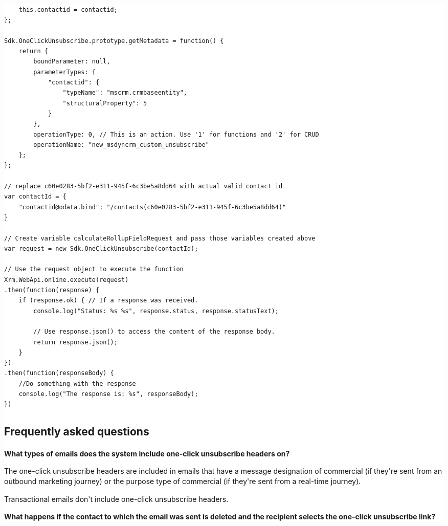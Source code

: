 ```
    this.contactid = contactid;
};

Sdk.OneClickUnsubscribe.prototype.getMetadata = function() {
    return {
        boundParameter: null,
        parameterTypes: {
            "contactid": {
                "typeName": "mscrm.crmbaseentity",
                "structuralProperty": 5
            }
        },
        operationType: 0, // This is an action. Use '1' for functions and '2' for CRUD
        operationName: "new_msdyncrm_custom_unsubscribe"
    };
};

// replace c60e0283-5bf2-e311-945f-6c3be5a8dd64 with actual valid contact id
var contactId = {
    "contactid@odata.bind": "/contacts(c60e0283-5bf2-e311-945f-6c3be5a8dd64)"
}

// Create variable calculateRollupFieldRequest and pass those variables created above
var request = new Sdk.OneClickUnsubscribe(contactId);

// Use the request object to execute the function
Xrm.WebApi.online.execute(request)
.then(function(response) {
    if (response.ok) { // If a response was received.
        console.log("Status: %s %s", response.status, response.statusText);

        // Use response.json() to access the content of the response body.
        return response.json();
    }
})
.then(function(responseBody) { 
    //Do something with the response
    console.log("The response is: %s", responseBody);
})
```

## Frequently asked questions

**What types of emails does the system include one-click unsubscribe headers on?**

The one-click unsubscribe headers are included in emails that have a message designation of commercial (if they're sent from an outbound marketing journey) or the purpose type of commercial (if they're sent from a real-time journey). 

Transactional emails don't include one-click unsubscribe headers.

**What happens if the contact to which the email was sent is deleted and the recipient selects the one-click unsubscribe link?**
